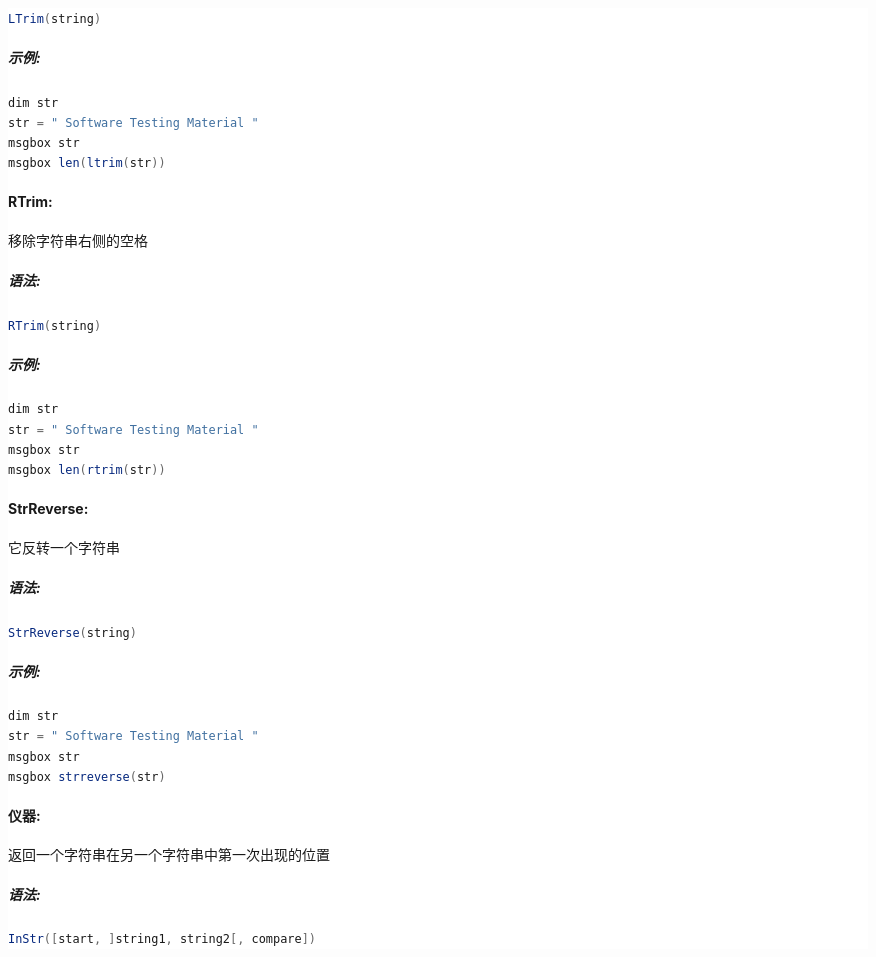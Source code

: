 ```java
LTrim(string)
```

##### 示例:

```java
dim str
str = " Software Testing Material "
msgbox str
msgbox len(ltrim(str))
```

#### RTrim:

移除字符串右侧的空格

##### 语法:

```java
RTrim(string)
```

##### 示例:

```java
dim str
str = " Software Testing Material "
msgbox str
msgbox len(rtrim(str))
```

#### StrReverse:

它反转一个字符串

##### 语法:

```java
StrReverse(string)
```

##### 示例:

```java
dim str
str = " Software Testing Material "
msgbox str
msgbox strreverse(str)
```

#### 仪器:

返回一个字符串在另一个字符串中第一次出现的位置

##### 语法:

```java
InStr([start, ]string1, string2[, compare])
```
